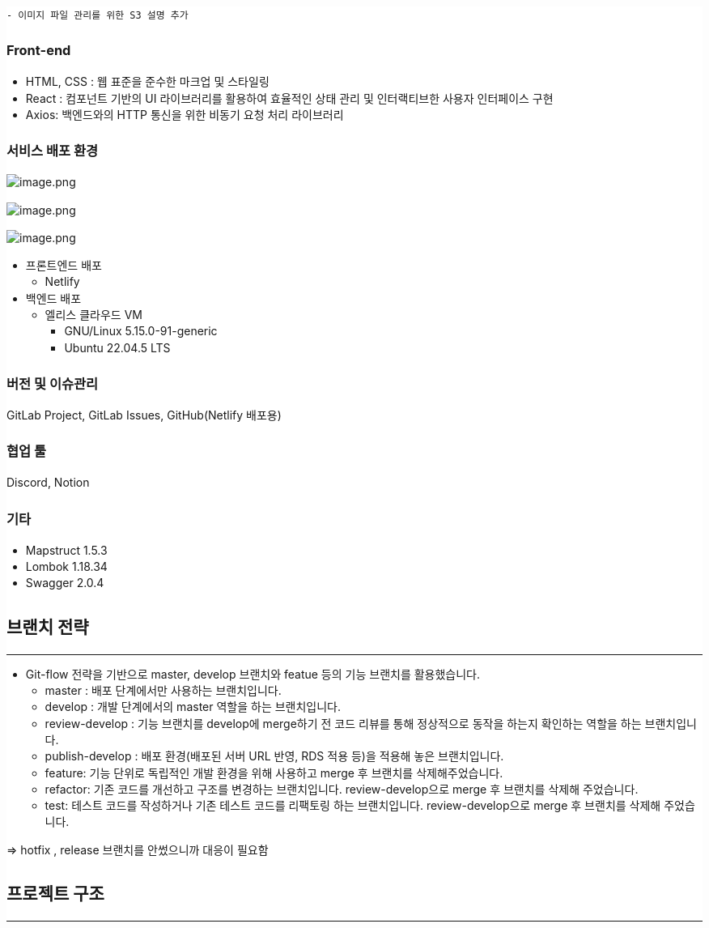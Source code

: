     - 이미지 파일 관리를 위한 S3 설명 추가

### Front-end

- HTML, CSS : 웹 표준을 준수한 마크업 및 스타일링
- React : 컴포넌트 기반의 UI 라이브러리를 활용하여 효율적인 상태 관리 및 인터랙티브한 사용자 인터페이스 구현
- Axios: 백엔드와의 HTTP 통신을 위한 비동기 요청 처리 라이브러리

### 서비스 배포 환경

![image.png](https://prod-files-secure.s3.us-west-2.amazonaws.com/d85fd78d-de88-4966-9b27-62e3e2e8c2a0/30b918a6-bd8f-41b1-be3c-6bcf1429f31d/image.png)

![image.png](https://prod-files-secure.s3.us-west-2.amazonaws.com/d85fd78d-de88-4966-9b27-62e3e2e8c2a0/aab9eb6c-319a-4f52-84f5-65c1b11f7294/image.png)

![image.png](https://prod-files-secure.s3.us-west-2.amazonaws.com/d85fd78d-de88-4966-9b27-62e3e2e8c2a0/1a8922ec-b0e7-494e-9dfd-a79218507d76/image.png)

- 프론트엔드 배포
    - Netlify
- 백엔드 배포
    - 엘리스 클라우드 VM
        - GNU/Linux 5.15.0-91-generic
        - Ubuntu 22.04.5 LTS

### 버전 및 이슈관리

GitLab Project, GitLab Issues,  GitHub(Netlify 배포용)

### 협업 툴

Discord, Notion

### 기타

- Mapstruct 1.5.3
- Lombok 1.18.34
- Swagger 2.0.4

## 브랜치 전략

---

- Git-flow 전략을 기반으로 master, develop 브랜치와 featue 등의 기능 브랜치를 활용했습니다.
    - master : 배포 단계에서만 사용하는 브랜치입니다.
    - develop : 개발 단계에서의 master 역할을 하는 브랜치입니다.
    - review-develop : 기능 브랜치를 develop에 merge하기 전 코드 리뷰를 통해 정상적으로 동작을 하는지 확인하는 역할을 하는 브랜치입니다.
    - publish-develop : 배포 환경(배포된 서버 URL 반영, RDS 적용 등)을 적용해 놓은 브랜치입니다.
    - feature: 기능 단위로 독립적인 개발 환경을 위해 사용하고 merge 후 브랜치를 삭제해주었습니다.
    - refactor: 기존 코드를 개선하고 구조를 변경하는 브랜치입니다. review-develop으로 merge 후 브랜치를 삭제해 주었습니다.
    - test: 테스트 코드를 작성하거나 기존 테스트 코드를 리팩토링 하는 브랜치입니다. review-develop으로 merge 후 브랜치를 삭제해 주었습니다.

⇒ hotfix , release 브랜치를 안썼으니까 대응이 필요함

## 프로젝트 구조

---